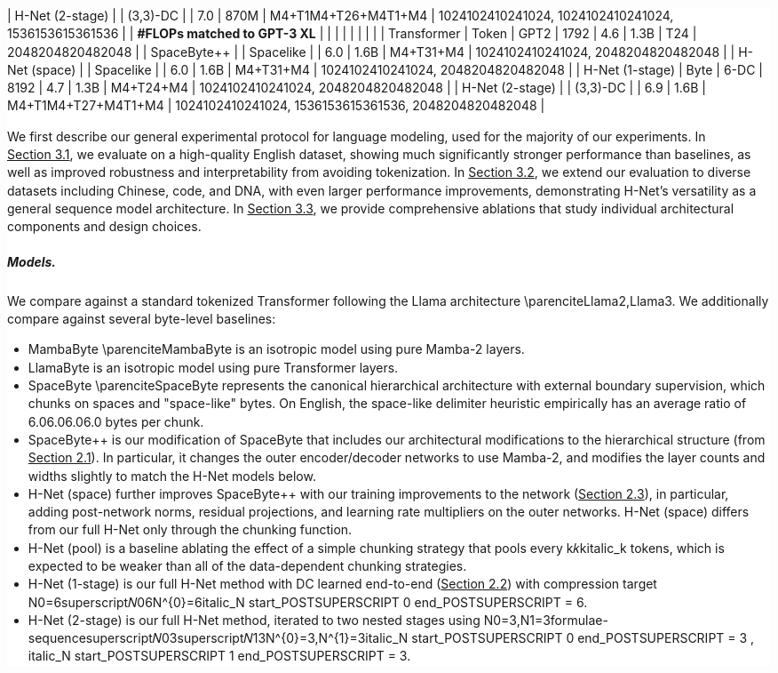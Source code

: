 | H-Net (2-stage) |  | (3,3)-DC |  | 7.0 | 870M | M4+T1M4+T26+M4T1+M4 | 1024102410241024, 1024102410241024, 1536153615361536 |
| **#FLOPs matched to GPT-3 XL** | | |  |  |  |  |  |
| Transformer | Token | GPT2 | 1792 | 4.6 | 1.3B | T24 | 2048204820482048 |
| SpaceByte++ |  | Spacelike |  | 6.0 | 1.6B | M4+T31+M4 | 1024102410241024, 2048204820482048 |
| H-Net (space) |  | Spacelike |  | 6.0 | 1.6B | M4+T31+M4 | 1024102410241024, 2048204820482048 |
| H-Net (1-stage) | Byte | 6-DC | 8192 | 4.7 | 1.3B | M4+T24+M4 | 1024102410241024, 2048204820482048 |
| H-Net (2-stage) |  | (3,3)-DC |  | 6.9 | 1.6B | M4+T1M4+T27+M4T1+M4 | 1024102410241024, 1536153615361536, 2048204820482048 |

We first describe our general experimental protocol for language modeling, used for the majority of our experiments.
In [Section 3.1](https://arxiv.org/html/2507.07955v1#S3.SS1 "3.1 Language Modeling ‣ 3 Experiments ‣ Dynamic Chunking for End-to-End Hierarchical Sequence Modeling"), we evaluate on a high-quality English dataset, showing much significantly stronger performance than baselines, as well as improved robustness and interpretability from avoiding tokenization.
In [Section 3.2](https://arxiv.org/html/2507.07955v1#S3.SS2 "3.2 Alternate Language Datasets ‣ 3 Experiments ‣ Dynamic Chunking for End-to-End Hierarchical Sequence Modeling"), we extend our evaluation to diverse datasets including Chinese, code, and DNA, with even larger performance improvements, demonstrating H-Net’s versatility as a general sequence model architecture.
In [Section 3.3](https://arxiv.org/html/2507.07955v1#S3.SS3 "3.3 Ablation Studies ‣ 3 Experiments ‣ Dynamic Chunking for End-to-End Hierarchical Sequence Modeling"), we provide comprehensive ablations that study individual architectural components and design choices.

##### Models.

We compare against a standard tokenized Transformer following the Llama architecture \parenciteLlama2,Llama3.
We additionally compare against several byte-level baselines:

* MambaByte \parenciteMambaByte is an isotropic model using pure Mamba-2 layers.
* LlamaByte is an isotropic model using pure Transformer layers.
* SpaceByte \parenciteSpaceByte represents the canonical hierarchical architecture with external boundary supervision, which chunks on spaces and "space-like" bytes.
  On English, the space-like delimiter heuristic empirically has an average ratio of 6.06.06.06.0 bytes per chunk.
* SpaceByte++ is our modification of SpaceByte that includes our architectural modifications to the hierarchical structure (from [Section 2.1](https://arxiv.org/html/2507.07955v1#S2.SS1 "2.1 Architectural Overview ‣ 2 H-Net Architecture ‣ Dynamic Chunking for End-to-End Hierarchical Sequence Modeling")).
  In particular, it changes the outer encoder/decoder networks to use Mamba-2, and modifies the layer counts and widths slightly to match the H-Net models below.
* H-Net (space) further improves SpaceByte++ with our training improvements to the network ([Section 2.3](https://arxiv.org/html/2507.07955v1#S2.SS3 "2.3 Improved Techniques for Hierarchical Sequence Modeling ‣ 2 H-Net Architecture ‣ Dynamic Chunking for End-to-End Hierarchical Sequence Modeling")), in particular, adding post-network norms, residual projections, and learning rate multipliers on the outer networks. H-Net (space) differs from our full H-Net only through the chunking function.
* H-Net (pool) is a baseline ablating the effect of a simple chunking strategy that pools every k𝑘kitalic\_k tokens, which is expected to be weaker than all of the data-dependent chunking strategies.
* H-Net (1-stage) is our full H-Net method with DC learned end-to-end ([Section 2.2](https://arxiv.org/html/2507.07955v1#S2.SS2 "2.2 Dynamic Chunking (DC) ‣ 2 H-Net Architecture ‣ Dynamic Chunking for End-to-End Hierarchical Sequence Modeling")) with compression target N0=6superscript𝑁06N^{0}=6italic\_N start\_POSTSUPERSCRIPT 0 end\_POSTSUPERSCRIPT = 6.
* H-Net (2-stage) is our full H-Net method, iterated to two nested stages using N0=3,N1=3formulae-sequencesuperscript𝑁03superscript𝑁13N^{0}=3,N^{1}=3italic\_N start\_POSTSUPERSCRIPT 0 end\_POSTSUPERSCRIPT = 3 , italic\_N start\_POSTSUPERSCRIPT 1 end\_POSTSUPERSCRIPT = 3.
